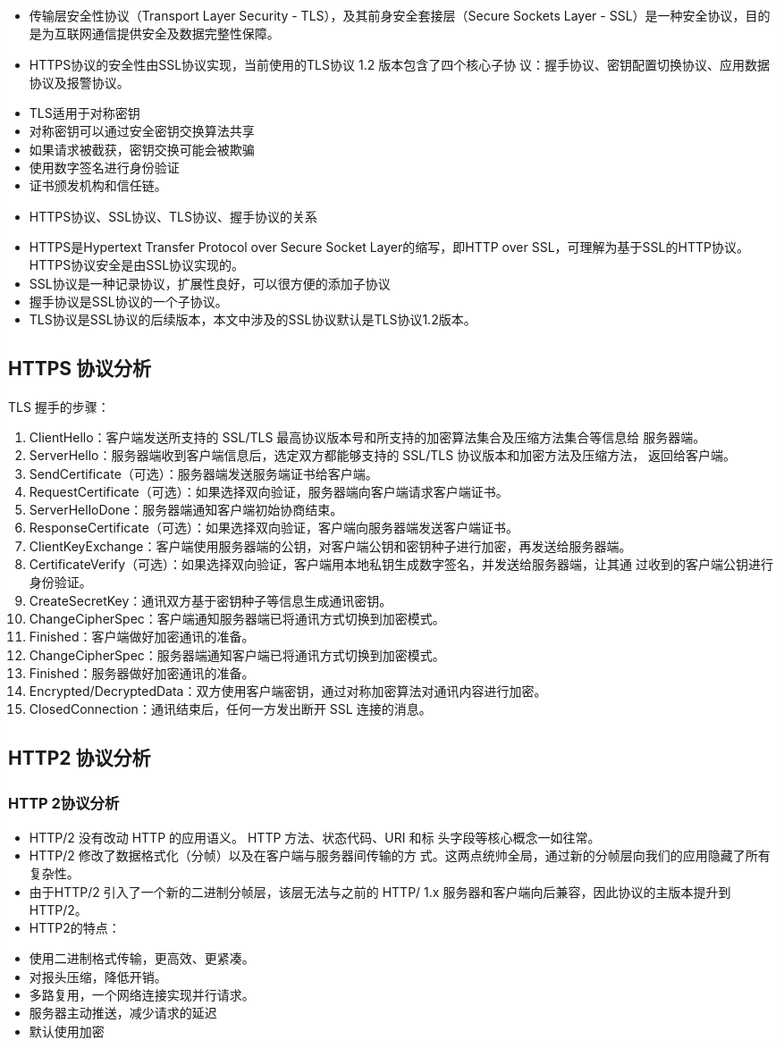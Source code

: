 + 传输层安全性协议（Transport Layer Security - TLS），及其前身安全套接层（Secure Sockets Layer - SSL）是一种安全协议，目的是为互联网通信提供安全及数据完整性保障。 

+ HTTPS协议的安全性由SSL协议实现，当前使用的TLS协议 1.2 版本包含了四个核心子协 议：握手协议、密钥配置切换协议、应用数据协议及报警协议。 
 - TLS适用于对称密钥 
 - 对称密钥可以通过安全密钥交换算法共享 
 - 如果请求被截获，密钥交换可能会被欺骗 
 - 使用数字签名进行身份验证 
 - 证书颁发机构和信任链。 

+ HTTPS协议、SSL协议、TLS协议、握手协议的关系
 - HTTPS是Hypertext Transfer Protocol over Secure Socket Layer的缩写，即HTTP over SSL，可理解为基于SSL的HTTP协议。HTTPS协议安全是由SSL协议实现的。 
 - SSL协议是一种记录协议，扩展性良好，可以很方便的添加子协议 
 - 握手协议是SSL协议的一个子协议。 
 - TLS协议是SSL协议的后续版本，本文中涉及的SSL协议默认是TLS协议1.2版本。


## HTTPS 协议分析 

TLS 握手的步骤： 
1. ClientHello：客户端发送所支持的 SSL/TLS 最高协议版本号和所支持的加密算法集合及压缩方法集合等信息给 服务器端。 
2. ServerHello：服务器端收到客户端信息后，选定双方都能够支持的 SSL/TLS 协议版本和加密方法及压缩方法， 返回给客户端。 
3. SendCertificate（可选）：服务器端发送服务端证书给客户端。 
4. RequestCertificate（可选）：如果选择双向验证，服务器端向客户端请求客户端证书。 
5. ServerHelloDone：服务器端通知客户端初始协商结束。 
6. ResponseCertificate（可选）：如果选择双向验证，客户端向服务器端发送客户端证书。 
7. ClientKeyExchange：客户端使用服务器端的公钥，对客户端公钥和密钥种子进行加密，再发送给服务器端。 
8. CertificateVerify（可选）：如果选择双向验证，客户端用本地私钥生成数字签名，并发送给服务器端，让其通 过收到的客户端公钥进行身份验证。 
9. CreateSecretKey：通讯双方基于密钥种子等信息生成通讯密钥。 
10. ChangeCipherSpec：客户端通知服务器端已将通讯方式切换到加密模式。 
11. Finished：客户端做好加密通讯的准备。 
12. ChangeCipherSpec：服务器端通知客户端已将通讯方式切换到加密模式。 
13. Finished：服务器做好加密通讯的准备。 
14. Encrypted/DecryptedData：双方使用客户端密钥，通过对称加密算法对通讯内容进行加密。 
15. ClosedConnection：通讯结束后，任何一方发出断开 SSL 连接的消息。




## HTTP2 协议分析 

### HTTP 2协议分析

+ HTTP/2 没有改动 HTTP 的应用语义。 HTTP 方法、状态代码、URI 和标 头字段等核心概念一如往常。  
+ HTTP/2 修改了数据格式化（分帧）以及在客户端与服务器间传输的方 式。这两点统帅全局，通过新的分帧层向我们的应用隐藏了所有复杂性。 
+ 由于HTTP/2 引入了一个新的二进制分帧层，该层无法与之前的 HTTP/ 1.x 服务器和客户端向后兼容，因此协议的主版本提升到 HTTP/2。 
+ HTTP2的特点： 
 - 使用二进制格式传输，更高效、更紧凑。 
 - 对报头压缩，降低开销。 
 - 多路复用，一个网络连接实现并行请求。 
 - 服务器主动推送，减少请求的延迟 
 - 默认使用加密
